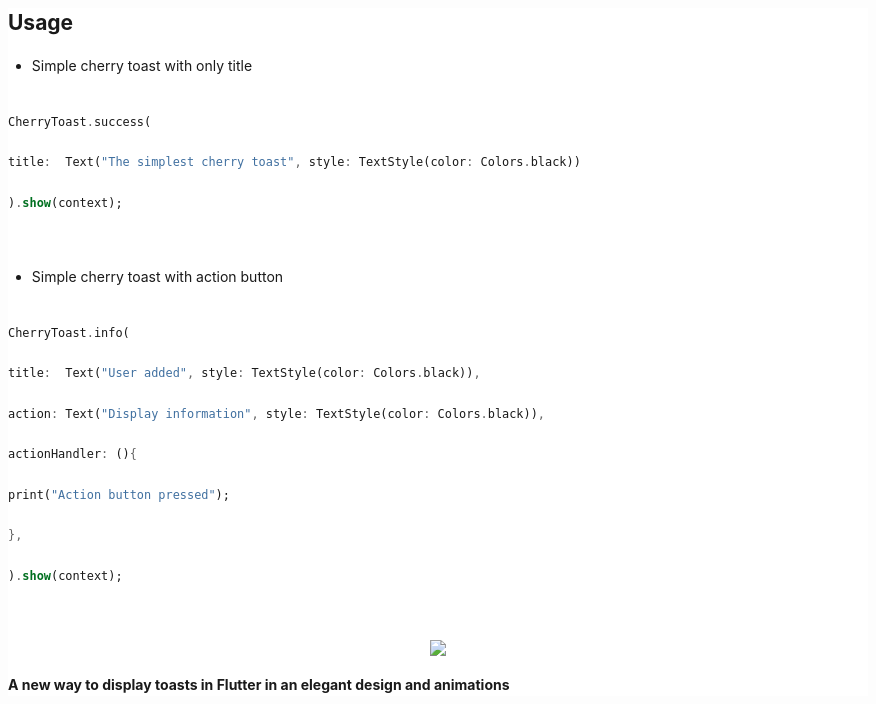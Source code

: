 
## Usage

  

- Simple cherry toast with only title

  

```dart

CherryToast.success(

title:  Text("The simplest cherry toast", style: TextStyle(color: Colors.black))

).show(context);

  

```

  

- Simple cherry toast with action button

  

```dart

CherryToast.info(

title:  Text("User added", style: TextStyle(color: Colors.black)),

action: Text("Display information", style: TextStyle(color: Colors.black)),

actionHandler: (){

print("Action button pressed");

},

).show(context);

  

```

  

<p  align="center">

<img  src="https://github.com/koukibadr/Cherry-Toast/blob/main/example/cherry_toast_animation.gif?raw=true"  height="600"/>

<br>

  

<b>A new way to display toasts in Flutter in an elegant design and animations</b>

  
